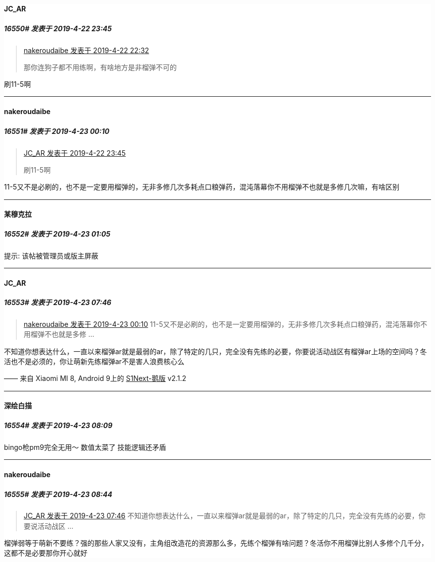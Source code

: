 ####  JC_AR  
##### 16550#       发表于 2019-4-22 23:45

<blockquote><a href="httphttps://bbs.saraba1st.com/2b/forum.php?mod=redirect&amp;goto=findpost&amp;pid=43408932&amp;ptid=1471785" target="_blank">nakeroudaibe 发表于 2019-4-22 22:32</a>

那你连狗子都不用练啊，有啥地方是非榴弹不可的</blockquote>
刷11-5啊

*****

####  nakeroudaibe  
##### 16551#       发表于 2019-4-23 00:10

<blockquote><a href="httphttps://bbs.saraba1st.com/2b/forum.php?mod=redirect&amp;goto=findpost&amp;pid=43409834&amp;ptid=1471785" target="_blank">JC_AR 发表于 2019-4-22 23:45</a>

刷11-5啊</blockquote>
11-5又不是必刷的，也不是一定要用榴弹的，无非多修几次多耗点口粮弹药，混沌落幕你不用榴弹不也就是多修几次嘛，有啥区别

*****

####  某穆克拉  
##### 16552#       发表于 2019-4-23 01:05

提示: 该帖被管理员或版主屏蔽

*****

####  JC_AR  
##### 16553#       发表于 2019-4-23 07:46

<blockquote><a href="httphttps://bbs.saraba1st.com/2b/forum.php?mod=redirect&amp;goto=findpost&amp;pid=43410062&amp;ptid=1471785" target="_blank">nakeroudaibe 发表于 2019-4-23 00:10</a>
11-5又不是必刷的，也不是一定要用榴弹的，无非多修几次多耗点口粮弹药，混沌落幕你不用榴弹不也就是多修 ...</blockquote>
不知道你想表达什么，一直以来榴弹ar就是最弱的ar，除了特定的几只，完全没有先练的必要，你要说活动战区有榴弹ar上场的空间吗？冬活也不是必须的，你让萌新先练榴弹ar不是害人浪费核心么

—— 来自 Xiaomi MI 8, Android 9上的 [S1Next-鹅版](https://github.com/ykrank/S1-Next/releases) v2.1.2

*****

####  深绘白描  
##### 16554#       发表于 2019-4-23 08:09

bingo枪pm9完全无用～ 数值太菜了 技能逻辑还矛盾

*****

####  nakeroudaibe  
##### 16555#       发表于 2019-4-23 08:44

<blockquote><a href="httphttps://bbs.saraba1st.com/2b/forum.php?mod=redirect&amp;goto=findpost&amp;pid=43411351&amp;ptid=1471785" target="_blank">JC_AR 发表于 2019-4-23 07:46</a>
不知道你想表达什么，一直以来榴弹ar就是最弱的ar，除了特定的几只，完全没有先练的必要，你要说活动战区 ...</blockquote>
榴弹弱等于萌新不要练？强的那些人家又没有，主角组改造花的资源那么多，先练个榴弹有啥问题？冬活你不用榴弹比别人多修个几千分，这都不是必要那你开心就好
